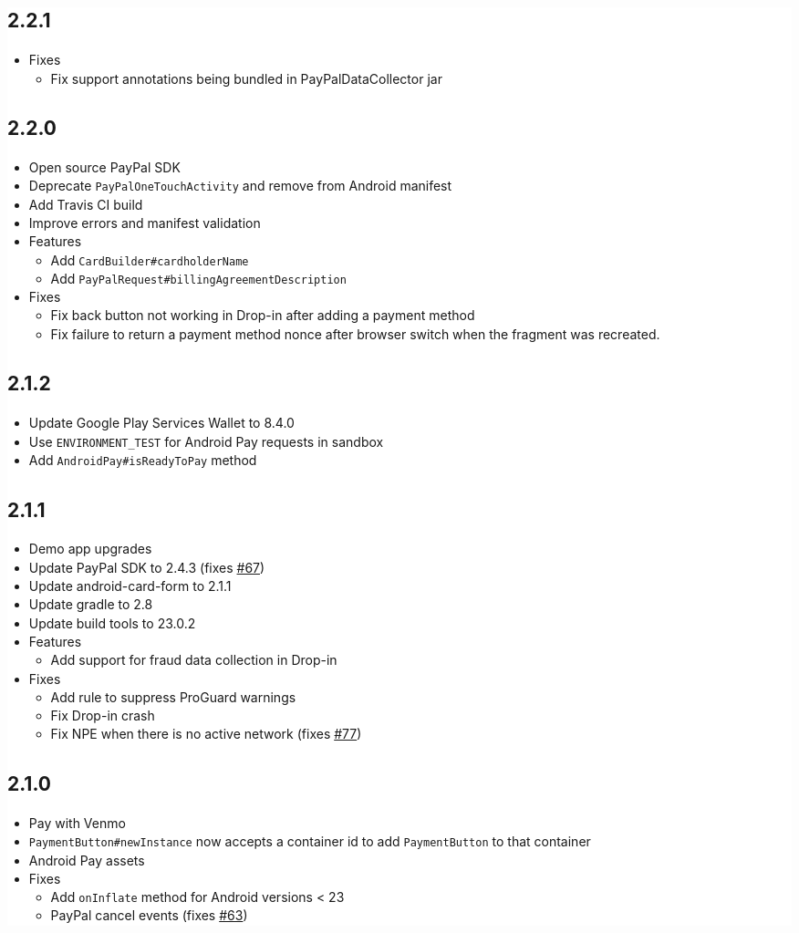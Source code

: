 ## 2.2.1

* Fixes
  * Fix support annotations being bundled in PayPalDataCollector jar

## 2.2.0

* Open source PayPal SDK
* Deprecate `PayPalOneTouchActivity` and remove from Android manifest
* Add Travis CI build
* Improve errors and manifest validation
* Features
  * Add `CardBuilder#cardholderName`
  * Add `PayPalRequest#billingAgreementDescription`
* Fixes
  * Fix back button not working in Drop-in after adding a payment method
  * Fix failure to return a payment method nonce after browser switch when the fragment was recreated.

## 2.1.2

* Update Google Play Services Wallet to 8.4.0
* Use `ENVIRONMENT_TEST` for Android Pay requests in sandbox
* Add `AndroidPay#isReadyToPay` method

## 2.1.1

* Demo app upgrades
* Update PayPal SDK to 2.4.3 (fixes [#67](https://github.com/braintree/braintree_android/issues/67))
* Update android-card-form to 2.1.1
* Update gradle to 2.8
* Update build tools to 23.0.2
* Features
  * Add support for fraud data collection in Drop-in
* Fixes
  * Add rule to suppress ProGuard warnings
  * Fix Drop-in crash
  * Fix NPE when there is no active network (fixes [#77](https://github.com/braintree/braintree_android/issues/77))

## 2.1.0

* Pay with Venmo
* `PaymentButton#newInstance` now accepts a container id to add `PaymentButton` to that container
* Android Pay assets
* Fixes
  * Add `onInflate` method for Android versions < 23
  * PayPal cancel events (fixes [#63](https://github.com/braintree/braintree_android/issues/63))
